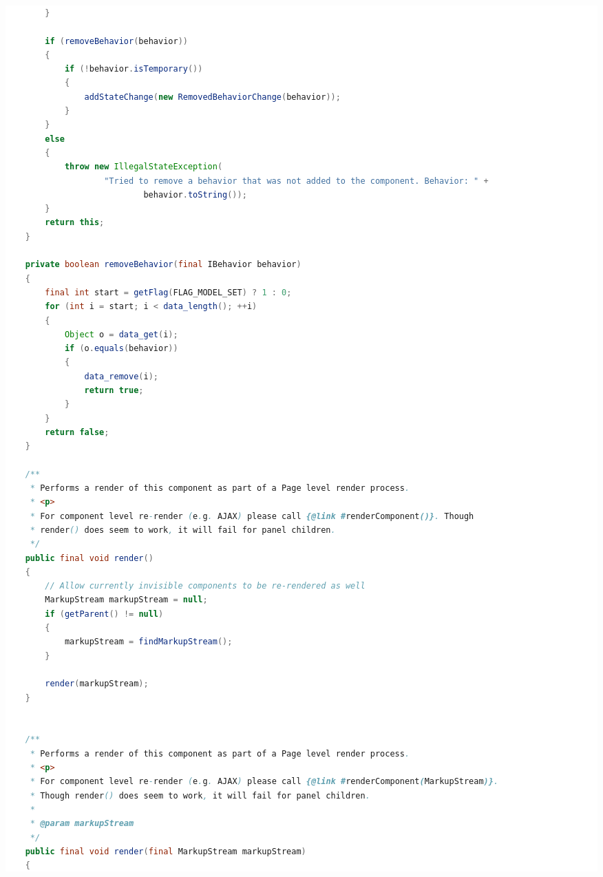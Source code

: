 ```java
		}

		if (removeBehavior(behavior))
		{
			if (!behavior.isTemporary())
			{
				addStateChange(new RemovedBehaviorChange(behavior));
			}
		}
		else
		{
			throw new IllegalStateException(
					"Tried to remove a behavior that was not added to the component. Behavior: " +
							behavior.toString());
		}
		return this;
	}

	private boolean removeBehavior(final IBehavior behavior)
	{
		final int start = getFlag(FLAG_MODEL_SET) ? 1 : 0;
		for (int i = start; i < data_length(); ++i)
		{
			Object o = data_get(i);
			if (o.equals(behavior))
			{
				data_remove(i);
				return true;
			}
		}
		return false;
	}

	/**
	 * Performs a render of this component as part of a Page level render process.
	 * <p>
	 * For component level re-render (e.g. AJAX) please call {@link #renderComponent()}. Though
	 * render() does seem to work, it will fail for panel children.
	 */
	public final void render()
	{
		// Allow currently invisible components to be re-rendered as well
		MarkupStream markupStream = null;
		if (getParent() != null)
		{
			markupStream = findMarkupStream();
		}

		render(markupStream);
	}


	/**
	 * Performs a render of this component as part of a Page level render process.
	 * <p>
	 * For component level re-render (e.g. AJAX) please call {@link #renderComponent(MarkupStream)}.
	 * Though render() does seem to work, it will fail for panel children.
	 * 
	 * @param markupStream
	 */
	public final void render(final MarkupStream markupStream)
	{
```